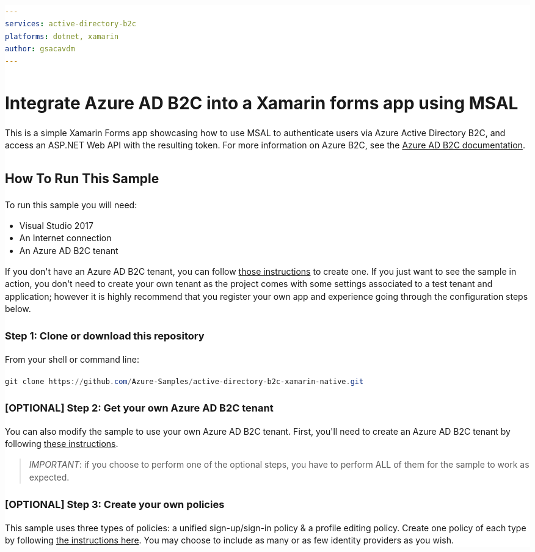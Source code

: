 ```yaml
---
services: active-directory-b2c
platforms: dotnet, xamarin
author: gsacavdm
---
```


# Integrate Azure AD B2C into a Xamarin forms app using MSAL
This is a simple Xamarin Forms app showcasing how to use MSAL to authenticate users via Azure Active Directory B2C, and access an ASP.NET Web API with the resulting token. For more information on Azure B2C, see the [Azure AD B2C documentation](https://docs.microsoft.com/azure/active-directory-b2c/active-directory-b2c-overview).

## How To Run This Sample

To run this sample you will need:
- Visual Studio 2017
- An Internet connection
- An Azure AD B2C tenant

If you don't have an Azure AD B2C tenant, you can follow [those instructions](https://azure.microsoft.com/documentation/articles/active-directory-b2c-get-started/) to create one. 
If you just want to see the sample in action, you don't need to create your own tenant as the project comes with some settings associated to a test tenant and application; however it is highly recommend that you register your own app and experience going through the configuration steps below.   

### Step 1: Clone or download this repository

From your shell or command line:

```powershell
git clone https://github.com/Azure-Samples/active-directory-b2c-xamarin-native.git
```

### [OPTIONAL] Step 2: Get your own Azure AD B2C tenant

You can also modify the sample to use your own Azure AD B2C tenant.  First, you'll need to create an Azure AD B2C tenant by following [these instructions](https://azure.microsoft.com/documentation/articles/active-directory-b2c-get-started).

> *IMPORTANT*: if you choose to perform one of the optional steps, you have to perform ALL of them for the sample to work as expected.

### [OPTIONAL] Step 3: Create your own policies

This sample uses three types of policies: a unified sign-up/sign-in policy & a profile editing policy.  Create one policy of each type by following [the instructions here](https://azure.microsoft.com/documentation/articles/active-directory-b2c-reference-policies).  You may choose to include as many or as few identity providers as you wish.
